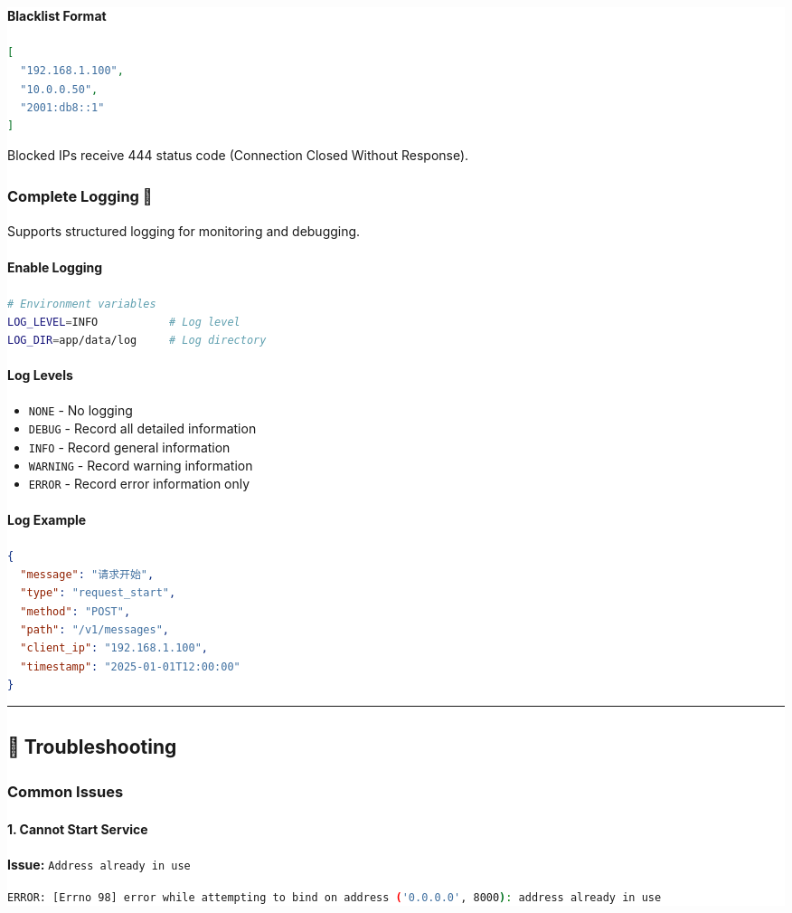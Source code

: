 #### Blacklist Format
```json
[
  "192.168.1.100",
  "10.0.0.50",
  "2001:db8::1"
]
```

Blocked IPs receive 444 status code (Connection Closed Without Response).

### Complete Logging 📝

Supports structured logging for monitoring and debugging.

#### Enable Logging
```bash
# Environment variables
LOG_LEVEL=INFO           # Log level
LOG_DIR=app/data/log     # Log directory
```

#### Log Levels
- `NONE` - No logging
- `DEBUG` - Record all detailed information
- `INFO` - Record general information
- `WARNING` - Record warning information
- `ERROR` - Record error information only

#### Log Example
```json
{
  "message": "请求开始",
  "type": "request_start",
  "method": "POST",
  "path": "/v1/messages",
  "client_ip": "192.168.1.100",
  "timestamp": "2025-01-01T12:00:00"
}
```

---

## 🐛 Troubleshooting

### Common Issues

#### 1. Cannot Start Service

**Issue:** `Address already in use`
```bash
ERROR: [Errno 98] error while attempting to bind on address ('0.0.0.0', 8000): address already in use
```
